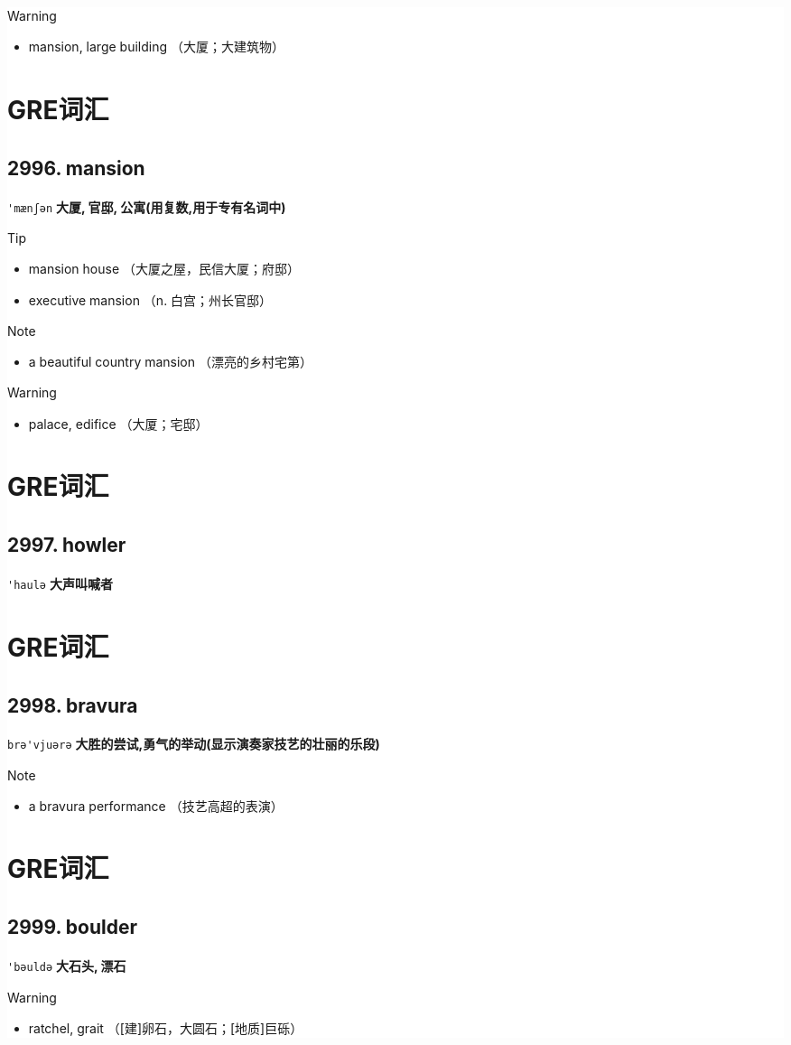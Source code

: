 > [!WARNING]
>
> - mansion, large building （大厦；大建筑物）
>

# GRE词汇

## 2996. mansion

`'mænʃən`  **大厦, 官邸, 公寓(用复数,用于专有名词中)**

> [!TIP]
>
> - mansion house （大厦之屋，民信大厦；府邸）
>
> - executive mansion （n. 白宫；州长官邸）
>

> [!NOTE]
>
> - a beautiful country mansion （漂亮的乡村宅第）
>

> [!WARNING]
>
> - palace, edifice （大厦；宅邸）
>

# GRE词汇

## 2997. howler

`'haulə`  **大声叫喊者**

# GRE词汇

## 2998. bravura

`brə'vjuərə`  **大胜的尝试,勇气的举动(显示演奏家技艺的壮丽的乐段)**

> [!NOTE]
>
> - a bravura performance （技艺高超的表演）
>

# GRE词汇

## 2999. boulder

`'bəuldə`  **大石头, 漂石**

> [!WARNING]
>
> - ratchel, grait （[建]卵石，大圆石；[地质]巨砾）
>

